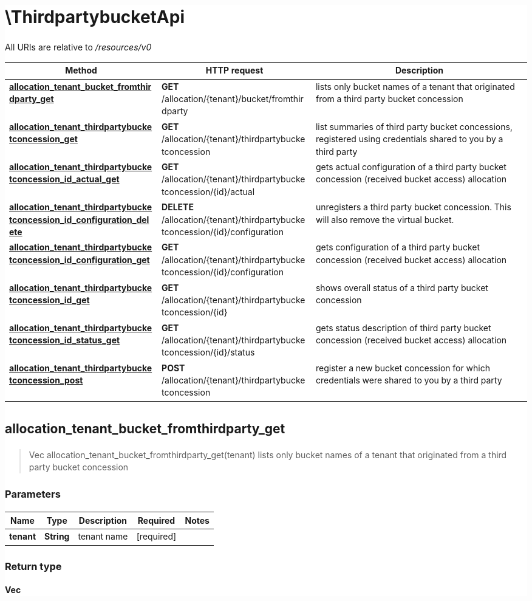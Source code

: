 # \ThirdpartybucketApi

All URIs are relative to */resources/v0*

Method | HTTP request | Description
------------- | ------------- | -------------
[**allocation_tenant_bucket_fromthirdparty_get**](ThirdpartybucketApi.md#allocation_tenant_bucket_fromthirdparty_get) | **GET** /allocation/{tenant}/bucket/fromthirdparty | lists only bucket names of a tenant that originated from a third party bucket concession
[**allocation_tenant_thirdpartybucketconcession_get**](ThirdpartybucketApi.md#allocation_tenant_thirdpartybucketconcession_get) | **GET** /allocation/{tenant}/thirdpartybucketconcession | list summaries of third party bucket concessions, registered using credentials shared to you by a third party
[**allocation_tenant_thirdpartybucketconcession_id_actual_get**](ThirdpartybucketApi.md#allocation_tenant_thirdpartybucketconcession_id_actual_get) | **GET** /allocation/{tenant}/thirdpartybucketconcession/{id}/actual | gets actual configuration of a third party bucket concession (received bucket access) allocation
[**allocation_tenant_thirdpartybucketconcession_id_configuration_delete**](ThirdpartybucketApi.md#allocation_tenant_thirdpartybucketconcession_id_configuration_delete) | **DELETE** /allocation/{tenant}/thirdpartybucketconcession/{id}/configuration | unregisters a third party bucket concession. This will also remove the virtual bucket.
[**allocation_tenant_thirdpartybucketconcession_id_configuration_get**](ThirdpartybucketApi.md#allocation_tenant_thirdpartybucketconcession_id_configuration_get) | **GET** /allocation/{tenant}/thirdpartybucketconcession/{id}/configuration | gets configuration of a third party bucket concession (received bucket access) allocation
[**allocation_tenant_thirdpartybucketconcession_id_get**](ThirdpartybucketApi.md#allocation_tenant_thirdpartybucketconcession_id_get) | **GET** /allocation/{tenant}/thirdpartybucketconcession/{id} | shows overall status of a third party bucket concession
[**allocation_tenant_thirdpartybucketconcession_id_status_get**](ThirdpartybucketApi.md#allocation_tenant_thirdpartybucketconcession_id_status_get) | **GET** /allocation/{tenant}/thirdpartybucketconcession/{id}/status | gets status description of third party bucket concession (received bucket access) allocation
[**allocation_tenant_thirdpartybucketconcession_post**](ThirdpartybucketApi.md#allocation_tenant_thirdpartybucketconcession_post) | **POST** /allocation/{tenant}/thirdpartybucketconcession | register a new bucket concession for which credentials were shared to you by a third party



## allocation_tenant_bucket_fromthirdparty_get

> Vec<String> allocation_tenant_bucket_fromthirdparty_get(tenant)
lists only bucket names of a tenant that originated from a third party bucket concession

### Parameters


Name | Type | Description  | Required | Notes
------------- | ------------- | ------------- | ------------- | -------------
**tenant** | **String** | tenant name | [required] |

### Return type

**Vec<String>**
